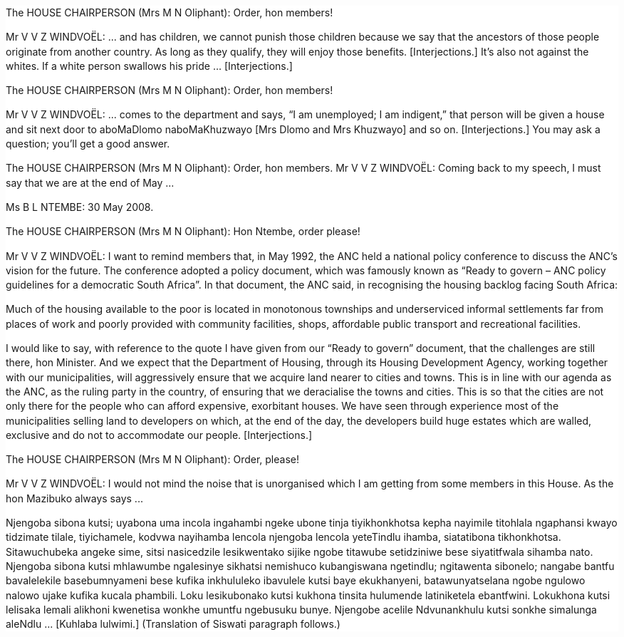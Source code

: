 The HOUSE CHAIRPERSON (Mrs M N Oliphant): Order, hon members!

Mr V V Z WINDVOËL: ... and has children, we cannot punish those children
because we say that the ancestors of those people originate from another
country. As long as they qualify, they will enjoy those benefits.
[Interjections.] It’s also not against the whites. If a white person
swallows his pride ... [Interjections.]

The HOUSE CHAIRPERSON (Mrs M N Oliphant): Order, hon members!

Mr V V Z WINDVOËL: ... comes to the department and says, “I am unemployed;
I am indigent,” that person will be given a house and sit next door to
aboMaDlomo naboMaKhuzwayo [Mrs Dlomo and Mrs Khuzwayo] and so on.
[Interjections.] You may ask a question; you’ll get a good answer.

The HOUSE CHAIRPERSON (Mrs M N Oliphant): Order, hon members.
Mr V V Z WINDVOËL: Coming back to my speech, I must say that we are at the
end of May ...

Ms B L NTEMBE: 30 May 2008.

The HOUSE CHAIRPERSON (Mrs M N Oliphant): Hon Ntembe, order please!

Mr V V Z WINDVOËL: I want to remind members that, in May 1992, the ANC held
a national policy conference to discuss the ANC’s vision for the future.
The conference adopted a policy document, which was famously known as
“Ready to govern – ANC policy guidelines for a democratic South Africa”. In
that document, the ANC said, in recognising the housing backlog facing
South Africa:

  Much of the housing available to the poor is located in monotonous
  townships and underserviced informal settlements far from places of work
  and poorly provided with community facilities, shops, affordable public
  transport and recreational facilities.

I would like to say, with reference to the quote I have given from our
“Ready to govern” document, that the challenges are still there, hon
Minister. And we expect that the Department of Housing, through its Housing
Development Agency, working together with our municipalities, will
aggressively ensure that we acquire land nearer to cities and towns. This
is in line with our agenda as the ANC, as the ruling party in the country,
of ensuring that we deracialise the towns and cities. This is so that the
cities are not only there for the people who can afford expensive,
exorbitant houses. We have seen through experience most of the
municipalities selling land to developers on which, at the end of the day,
the developers build huge estates which are walled, exclusive and do not to
accommodate our people. [Interjections.]

The HOUSE CHAIRPERSON (Mrs M N Oliphant): Order, please!

Mr V V Z WINDVOËL: I would not mind the noise that is unorganised which I
am getting from some members in this House. As the hon Mazibuko always says
...

Njengoba sibona kutsi; uyabona uma incola ingahambi ngeke ubone tinja
tiyikhonkhotsa kepha nayimile titohlala ngaphansi kwayo tidzimate tilale,
tiyichamele, kodvwa nayihamba lencola njengoba lencola yeteTindlu ihamba,
siatatibona tikhonkhotsa. Sitawuchubeka angeke sime, sitsi nasicedzile
lesikwentako sijike ngobe titawube setidziniwe bese siyatitfwala sihamba
nato. Njengoba sibona kutsi mhlawumbe ngalesinye sikhatsi nemishuco
kubangiswana ngetindlu; ngitawenta sibonelo; nangabe bantfu bavalelekile
basebumnyameni bese kufika inkhululeko ibavulele kutsi baye ekukhanyeni,
batawunyatselana ngobe ngulowo nalowo ujake kufika kucala phambili. Loku
lesikubonako kutsi kukhona tinsita hulumende latiniketela ebantfwini.
Lokukhona kutsi lelisaka lemali alikhoni kwenetisa wonkhe umuntfu ngebusuku
bunye. Njengobe acelile Ndvunankhulu kutsi sonkhe simalunga aleNdlu ...
[Kuhlaba lulwimi.] (Translation of Siswati paragraph follows.)
